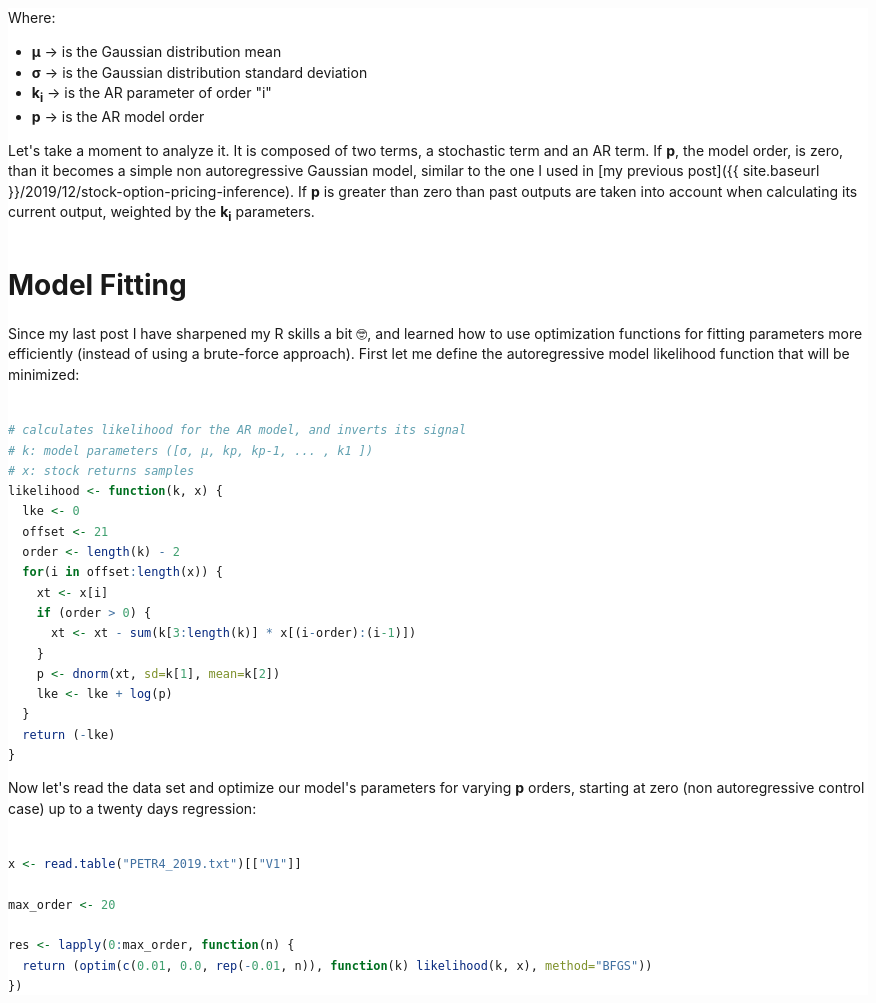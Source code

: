 Where:
* <b>μ</b> → is the Gaussian distribution mean
* <b>σ</b> → is the Gaussian distribution standard deviation
* <b>k<sub>i</sub></b> → is the AR parameter of order "i"
* <b>p</b> → is the AR model order

Let's take a moment to analyze it. It is composed of two terms, a stochastic term and an AR term. If <b>p</b>, the model order, is zero, than it becomes a simple non autoregressive Gaussian model, similar to the one I used in [my previous post]({{ site.baseurl }}/2019/12/stock-option-pricing-inference). If <b>p</b> is greater than zero than past outputs are taken into account when calculating its current output, weighted by the <b>k<sub>i</sub></b> parameters.

Model Fitting
============

Since my last post I have sharpened my R skills a bit 🤓, and learned how to use optimization functions for fitting parameters more efficiently (instead of using a brute-force approach). First let me define the autoregressive model likelihood function that will be minimized:

```r

# calculates likelihood for the AR model, and inverts its signal
# k: model parameters ([σ, μ, kp, kp-1, ... , k1 ])
# x: stock returns samples
likelihood <- function(k, x) {
  lke <- 0
  offset <- 21
  order <- length(k) - 2
  for(i in offset:length(x)) {
    xt <- x[i]
    if (order > 0) {
      xt <- xt - sum(k[3:length(k)] * x[(i-order):(i-1)])
    }
    p <- dnorm(xt, sd=k[1], mean=k[2])
    lke <- lke + log(p)
  }
  return (-lke)
}

```

Now let's read the data set and optimize our model's parameters for varying <b>p</b> orders, starting at zero (non autoregressive control case) up to a twenty days regression:

```r

x <- read.table("PETR4_2019.txt")[["V1"]]

max_order <- 20

res <- lapply(0:max_order, function(n) {
  return (optim(c(0.01, 0.0, rep(-0.01, n)), function(k) likelihood(k, x), method="BFGS"))
})

```
